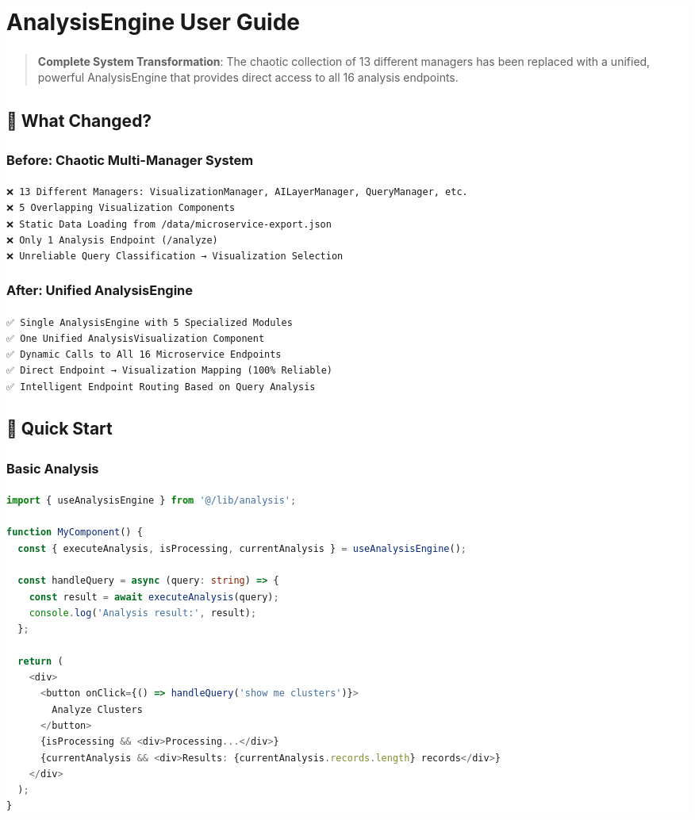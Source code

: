 # AnalysisEngine User Guide

> **Complete System Transformation**: The chaotic collection of 13 different managers has been replaced with a unified, powerful AnalysisEngine that provides direct access to all 16 analysis endpoints.

## 🎯 What Changed?

### Before: Chaotic Multi-Manager System
```
❌ 13 Different Managers: VisualizationManager, AILayerManager, QueryManager, etc.
❌ 5 Overlapping Visualization Components
❌ Static Data Loading from /data/microservice-export.json
❌ Only 1 Analysis Endpoint (/analyze)
❌ Unreliable Query Classification → Visualization Selection
```

### After: Unified AnalysisEngine
```
✅ Single AnalysisEngine with 5 Specialized Modules
✅ One Unified AnalysisVisualization Component
✅ Dynamic Calls to All 16 Microservice Endpoints
✅ Direct Endpoint → Visualization Mapping (100% Reliable)
✅ Intelligent Endpoint Routing Based on Query Analysis
```

## 🚀 Quick Start

### Basic Analysis
```typescript
import { useAnalysisEngine } from '@/lib/analysis';

function MyComponent() {
  const { executeAnalysis, isProcessing, currentAnalysis } = useAnalysisEngine();

  const handleQuery = async (query: string) => {
    const result = await executeAnalysis(query);
    console.log('Analysis result:', result);
  };

  return (
    <div>
      <button onClick={() => handleQuery('show me clusters')}>
        Analyze Clusters
      </button>
      {isProcessing && <div>Processing...</div>}
      {currentAnalysis && <div>Results: {currentAnalysis.records.length} records</div>}
    </div>
  );
}
```
